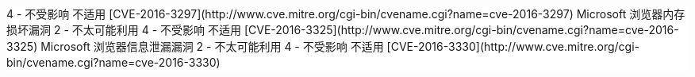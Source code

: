 </td>
<td style="border:1px solid black;">
4 - 不受影响

</td>
<td style="border:1px solid black;">
不适用

</td>
</tr>
<tr>
<td style="border:1px solid black;">
[CVE-2016-3297](http://www.cve.mitre.org/cgi-bin/cvename.cgi?name=cve-2016-3297)

</td>
<td style="border:1px solid black;">
Microsoft 浏览器内存损坏漏洞

</td>
<td style="border:1px solid black;">
2 - 不太可能利用

</td>
<td style="border:1px solid black;">
4 - 不受影响

</td>
<td style="border:1px solid black;">
不适用

</td>
</tr>
<tr>
<td style="border:1px solid black;">
[CVE-2016-3325](http://www.cve.mitre.org/cgi-bin/cvename.cgi?name=cve-2016-3325)

</td>
<td style="border:1px solid black;">
Microsoft 浏览器信息泄漏漏洞

</td>
<td style="border:1px solid black;">
2 - 不太可能利用

</td>
<td style="border:1px solid black;">
4 - 不受影响

</td>
<td style="border:1px solid black;">
不适用

</td>
</tr>
<tr>
<td style="border:1px solid black;">
[CVE-2016-3330](http://www.cve.mitre.org/cgi-bin/cvename.cgi?name=cve-2016-3330)
